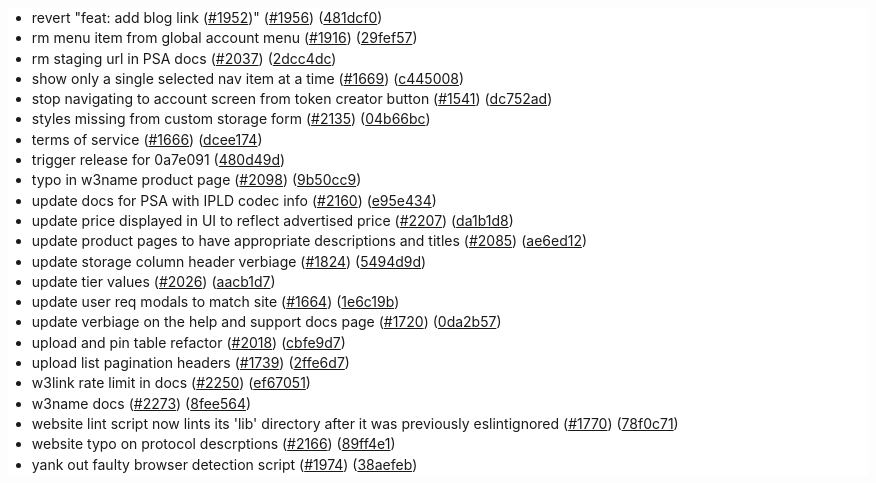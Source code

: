 * revert "feat: add blog link ([#1952](https://github.com/woss/web3.storage/issues/1952))" ([#1956](https://github.com/woss/web3.storage/issues/1956)) ([481dcf0](https://github.com/woss/web3.storage/commit/481dcf04cecee1b226f9da4a9c18d7ff323c745d))
* rm menu item from global account menu ([#1916](https://github.com/woss/web3.storage/issues/1916)) ([29fef57](https://github.com/woss/web3.storage/commit/29fef57896c0772d4b3457a3cdb70bf05dfda42a))
* rm staging url in PSA docs ([#2037](https://github.com/woss/web3.storage/issues/2037)) ([2dcc4dc](https://github.com/woss/web3.storage/commit/2dcc4dcb988b606c7a9d62a9a22ddb3b3b1dce7f))
* show only a single selected nav item at a time ([#1669](https://github.com/woss/web3.storage/issues/1669)) ([c445008](https://github.com/woss/web3.storage/commit/c44500884403b7334789fa04ccb858d27b583d51))
* stop navigating to account screen from token creator button ([#1541](https://github.com/woss/web3.storage/issues/1541)) ([dc752ad](https://github.com/woss/web3.storage/commit/dc752ad35af24b6f0300f2c1b53899aa60bab704))
* styles missing from custom storage form ([#2135](https://github.com/woss/web3.storage/issues/2135)) ([04b66bc](https://github.com/woss/web3.storage/commit/04b66bc27826aab4b10cc9c9b487126ccc7375b0))
* terms of service ([#1666](https://github.com/woss/web3.storage/issues/1666)) ([dcee174](https://github.com/woss/web3.storage/commit/dcee1743e8545f11d97788e8caa0a744ca99e878))
* trigger release for 0a7e091 ([480d49d](https://github.com/woss/web3.storage/commit/480d49d266786068c4be41cb3bad0f80dff4c7c2))
* typo in w3name product page ([#2098](https://github.com/woss/web3.storage/issues/2098)) ([9b50cc9](https://github.com/woss/web3.storage/commit/9b50cc98425f67f79a8edd857fde93a02c6a64dc))
* update docs for PSA with IPLD codec info ([#2160](https://github.com/woss/web3.storage/issues/2160)) ([e95e434](https://github.com/woss/web3.storage/commit/e95e434264c4435fbb8f3640f042c76b71a123f1))
* update price displayed in UI to reflect advertised price ([#2207](https://github.com/woss/web3.storage/issues/2207)) ([da1b1d8](https://github.com/woss/web3.storage/commit/da1b1d832b583bf04a53f77c3b5e1aaa110ba865))
* update product pages to have appropriate descriptions and titles ([#2085](https://github.com/woss/web3.storage/issues/2085)) ([ae6ed12](https://github.com/woss/web3.storage/commit/ae6ed12ced91718d6c60aa6fef709b1dbe371b64))
* update storage column header verbiage ([#1824](https://github.com/woss/web3.storage/issues/1824)) ([5494d9d](https://github.com/woss/web3.storage/commit/5494d9d0ecf0727adc5227d12286408971a76a31))
* update tier values ([#2026](https://github.com/woss/web3.storage/issues/2026)) ([aacb1d7](https://github.com/woss/web3.storage/commit/aacb1d75727f4a21eefa84f8a535c6d0a5578230))
* update user req modals to match site ([#1664](https://github.com/woss/web3.storage/issues/1664)) ([1e6c19b](https://github.com/woss/web3.storage/commit/1e6c19bbcffaa7290a78709e726cec135726ba30))
* update verbiage on the help and support docs page ([#1720](https://github.com/woss/web3.storage/issues/1720)) ([0da2b57](https://github.com/woss/web3.storage/commit/0da2b57e35a7edab281376986c0588e960b2e9be))
* upload and pin table refactor ([#2018](https://github.com/woss/web3.storage/issues/2018)) ([cbfe9d7](https://github.com/woss/web3.storage/commit/cbfe9d70dbd6ce4ac9e70692160feeec5d2713e2))
* upload list pagination headers ([#1739](https://github.com/woss/web3.storage/issues/1739)) ([2ffe6d7](https://github.com/woss/web3.storage/commit/2ffe6d749628095a93d957836c6b4e8ad3b6acf9))
* w3link rate limit in docs ([#2250](https://github.com/woss/web3.storage/issues/2250)) ([ef67051](https://github.com/woss/web3.storage/commit/ef6705191a51a48b7b056e9c0fc06e3733787121))
* w3name docs ([#2273](https://github.com/woss/web3.storage/issues/2273)) ([8fee564](https://github.com/woss/web3.storage/commit/8fee56448bc5557264f85ef6cc68b3df641b4596))
* website lint script now lints its 'lib' directory after it was previously eslintignored ([#1770](https://github.com/woss/web3.storage/issues/1770)) ([78f0c71](https://github.com/woss/web3.storage/commit/78f0c71f89b231f23e95e827caf7fce522df7f63))
* website typo on protocol descrptions ([#2166](https://github.com/woss/web3.storage/issues/2166)) ([89ff4e1](https://github.com/woss/web3.storage/commit/89ff4e1c2029563cbe855ffa814c0d110e844a10))
* yank out faulty browser detection script ([#1974](https://github.com/woss/web3.storage/issues/1974)) ([38aefeb](https://github.com/woss/web3.storage/commit/38aefebec8c3ea053a41af1f8dfdd0895ceb9260))
